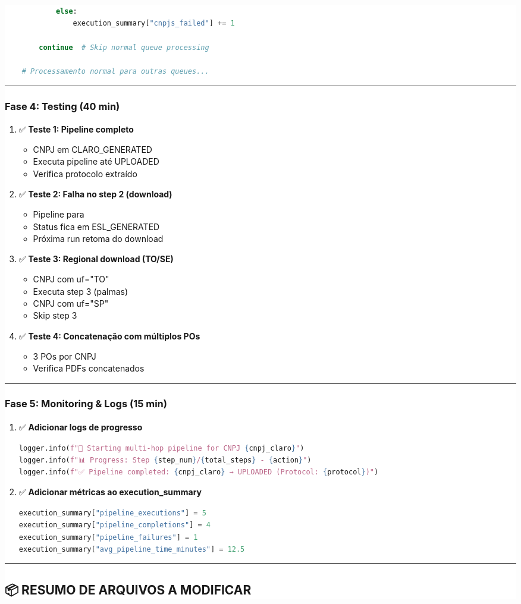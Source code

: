    ```python
               else:
                   execution_summary["cnpjs_failed"] += 1

           continue  # Skip normal queue processing

       # Processamento normal para outras queues...
   ```

---

### **Fase 4: Testing** (40 min)

1. ✅ **Teste 1: Pipeline completo**
   - CNPJ em CLARO_GENERATED
   - Executa pipeline até UPLOADED
   - Verifica protocolo extraído

2. ✅ **Teste 2: Falha no step 2 (download)**
   - Pipeline para
   - Status fica em ESL_GENERATED
   - Próxima run retoma do download

3. ✅ **Teste 3: Regional download (TO/SE)**
   - CNPJ com uf="TO"
   - Executa step 3 (palmas)
   - CNPJ com uf="SP"
   - Skip step 3

4. ✅ **Teste 4: Concatenação com múltiplos POs**
   - 3 POs por CNPJ
   - Verifica PDFs concatenados

---

### **Fase 5: Monitoring & Logs** (15 min)

1. ✅ **Adicionar logs de progresso**
   ```python
   logger.info(f"🚀 Starting multi-hop pipeline for CNPJ {cnpj_claro}")
   logger.info(f"📊 Progress: Step {step_num}/{total_steps} - {action}")
   logger.info(f"✅ Pipeline completed: {cnpj_claro} → UPLOADED (Protocol: {protocol})")
   ```

2. ✅ **Adicionar métricas ao execution_summary**
   ```python
   execution_summary["pipeline_executions"] = 5
   execution_summary["pipeline_completions"] = 4
   execution_summary["pipeline_failures"] = 1
   execution_summary["avg_pipeline_time_minutes"] = 12.5
   ```

---

## 📦 RESUMO DE ARQUIVOS A MODIFICAR
